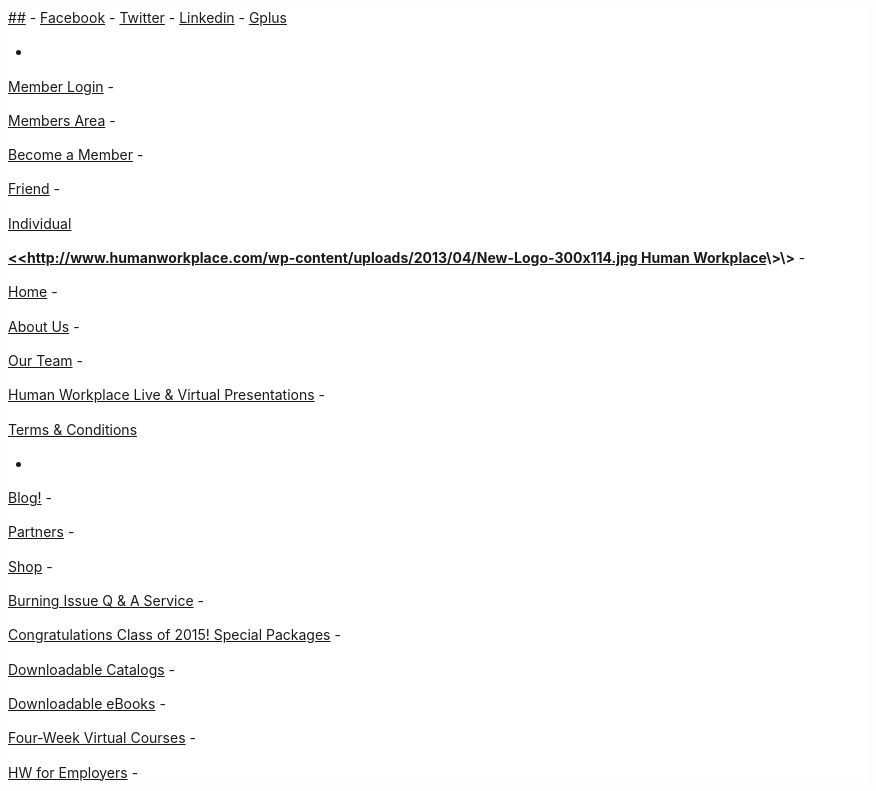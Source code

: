 [\#](# "#")[\#](# "#") - [Facebook](http://facebook.com/humanworkplace "http://facebook.com/humanworkplace") - [Twitter](https://twitter.com/humanworkplace "https://twitter.com/humanworkplace") - [Linkedin](http://www.linkedin.com/company/human-workplace "http://www.linkedin.com/company/human-workplace") - [Gplus](https://plus.google.com/117486689927290860362 "https://plus.google.com/117486689927290860362")

-   

[Member Login](http://www.humanworkplace.com/membership-login/ "http://www.humanworkplace.com/membership-login/") -

[Members Area](http://www.humanworkplace.com/members-only/ "http://www.humanworkplace.com/members-only/") -

[Become a Member](/membership-comparison-2/ "/membership-comparison-2/") -

[Friend](/index.php?/register/ANTZ45 "/index.php?/register/ANTZ45") -

[Individual](/products/individual-membership "/products/individual-membership")

**[\<\<http://www.humanworkplace.com/wp-content/uploads/2013/04/New-Logo-300x114.jpg Human Workplace](http://www.humanworkplace.com/ "http://www.humanworkplace.com/")\>\>** -

[Home](http://www.humanworkplace.com/ "http://www.humanworkplace.com/") -

[About Us](/what-is-the-human-workplace "/what-is-the-human-workplace") -

[Our Team](/whos-we "/whos-we") -

[Human Workplace Live & Virtual Presentations](http://www.humanworkplace.com/human-workplace-live-virtual-presentations/ "http://www.humanworkplace.com/human-workplace-live-virtual-presentations/") -

[Terms & Conditions](http://www.humanworkplace.com/terms-conditions/ "http://www.humanworkplace.com/terms-conditions/")

-   

[Blog!](http://www.humanworkplace.com/blog-2/reinventing-work-for-people/ "http://www.humanworkplace.com/blog-2/reinventing-work-for-people/") -

[Partners](http://www.humanworkplace.com/partners/ "http://www.humanworkplace.com/partners/") -

[Shop](# "#") -

[Burning Issue Q & A Service](http://www.humanworkplace.com/product-cat/burning-issue/ "http://www.humanworkplace.com/product-cat/burning-issue/") -

[Congratulations Class of 2015! Special Packages](http://www.humanworkplace.com/product-cat/congratulations-class-of-2015-special-packages/ "http://www.humanworkplace.com/product-cat/congratulations-class-of-2015-special-packages/") -

[Downloadable Catalogs](http://www.humanworkplace.com/product-cat/downloadable-catalogs/ "http://www.humanworkplace.com/product-cat/downloadable-catalogs/") -

[Downloadable eBooks](http://www.humanworkplace.com/product-cat/ebooks/ "http://www.humanworkplace.com/product-cat/ebooks/") -

[Four-Week Virtual Courses](http://www.humanworkplace.com/product-cat/four-week-virtual-courses/ "http://www.humanworkplace.com/product-cat/four-week-virtual-courses/") -

[HW for Employers](http://www.humanworkplace.com/product-cat/hw-for-employers/ "http://www.humanworkplace.com/product-cat/hw-for-employers/") -
